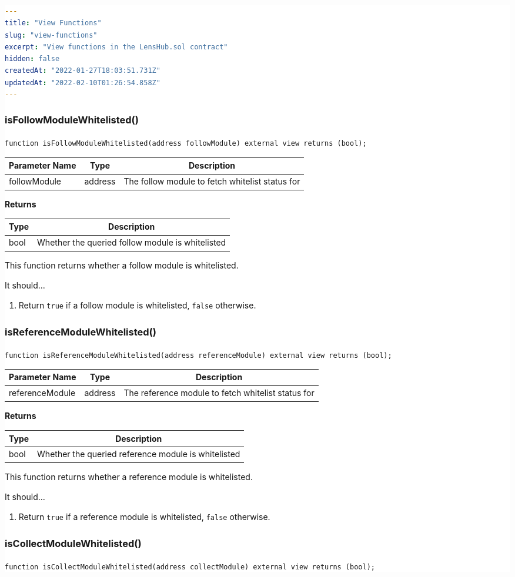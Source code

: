 ```yaml
---
title: "View Functions"
slug: "view-functions"
excerpt: "View functions in the LensHub.sol contract"
hidden: false
createdAt: "2022-01-27T18:03:51.731Z"
updatedAt: "2022-02-10T01:26:54.858Z"
---
```


### isFollowModuleWhitelisted()

`function isFollowModuleWhitelisted(address followModule) external view returns (bool);`

| Parameter Name | Type    | Description                                     |
| -------------- | ------- | ----------------------------------------------- |
| followModule   | address | The follow module to fetch whitelist status for |

**Returns**

| Type | Description                                      |
| ---- | ------------------------------------------------ |
| bool | Whether the queried follow module is whitelisted |

This function returns whether a follow module is whitelisted.

It should...

1. Return `true` if a follow module is whitelisted, `false` otherwise.

### isReferenceModuleWhitelisted()

`function isReferenceModuleWhitelisted(address referenceModule) external view returns (bool);`

| Parameter Name  | Type    | Description                                        |
| --------------- | ------- | -------------------------------------------------- |
| referenceModule | address | The reference module to fetch whitelist status for |

**Returns**

| Type | Description                                         |
| ---- | --------------------------------------------------- |
| bool | Whether the queried reference module is whitelisted |

This function returns whether a reference module is whitelisted.

It should...

1. Return `true` if a reference module is whitelisted, `false` otherwise.

### isCollectModuleWhitelisted()

`function isCollectModuleWhitelisted(address collectModule) external view returns (bool);`
